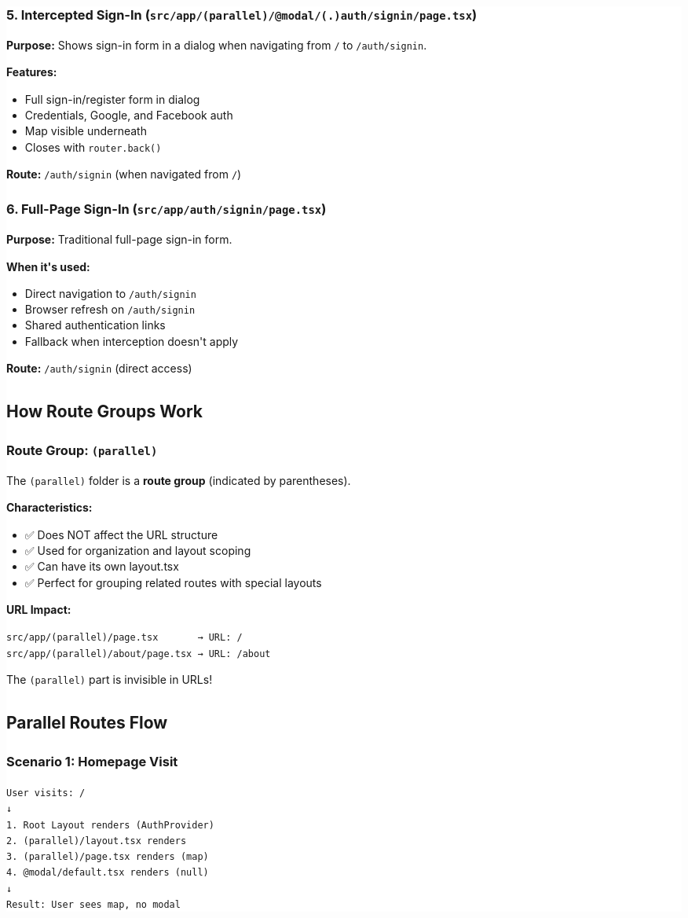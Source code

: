### 5. Intercepted Sign-In (`src/app/(parallel)/@modal/(.)auth/signin/page.tsx`)

**Purpose:** Shows sign-in form in a dialog when navigating from `/` to `/auth/signin`.

**Features:**

- Full sign-in/register form in dialog
- Credentials, Google, and Facebook auth
- Map visible underneath
- Closes with `router.back()`

**Route:** `/auth/signin` (when navigated from `/`)

### 6. Full-Page Sign-In (`src/app/auth/signin/page.tsx`)

**Purpose:** Traditional full-page sign-in form.

**When it's used:**

- Direct navigation to `/auth/signin`
- Browser refresh on `/auth/signin`
- Shared authentication links
- Fallback when interception doesn't apply

**Route:** `/auth/signin` (direct access)

## How Route Groups Work

### Route Group: `(parallel)`

The `(parallel)` folder is a **route group** (indicated by parentheses).

**Characteristics:**

- ✅ Does NOT affect the URL structure
- ✅ Used for organization and layout scoping
- ✅ Can have its own layout.tsx
- ✅ Perfect for grouping related routes with special layouts

**URL Impact:**

```
src/app/(parallel)/page.tsx       → URL: /
src/app/(parallel)/about/page.tsx → URL: /about
```

The `(parallel)` part is invisible in URLs!

## Parallel Routes Flow

### Scenario 1: Homepage Visit

```
User visits: /
↓
1. Root Layout renders (AuthProvider)
2. (parallel)/layout.tsx renders
3. (parallel)/page.tsx renders (map)
4. @modal/default.tsx renders (null)
↓
Result: User sees map, no modal
```
